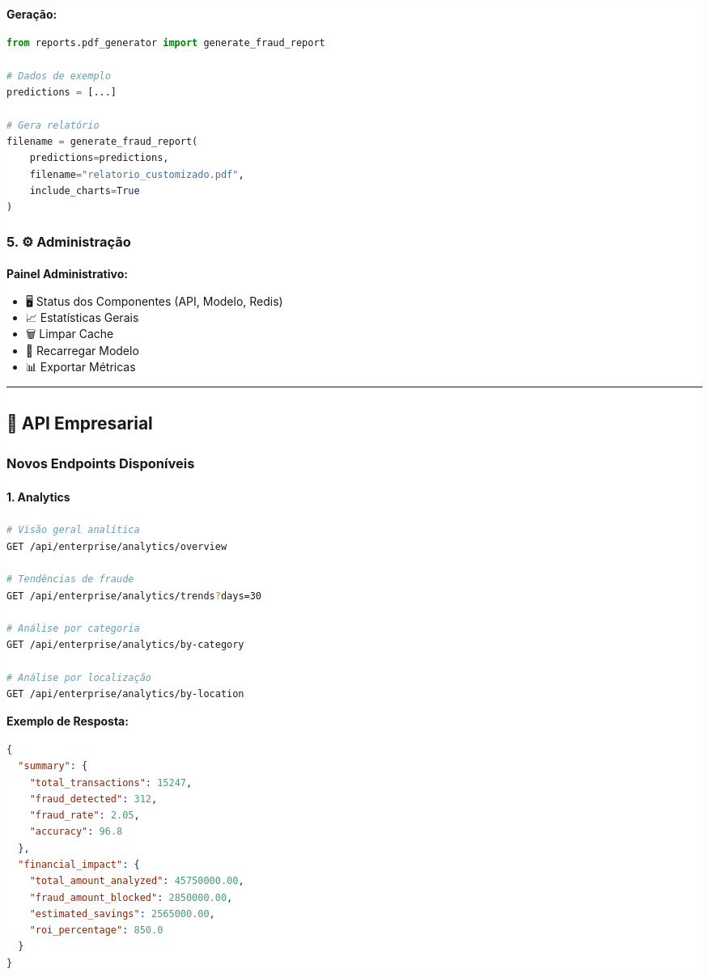 **Geração:**
```python
from reports.pdf_generator import generate_fraud_report

# Dados de exemplo
predictions = [...]

# Gera relatório
filename = generate_fraud_report(
    predictions=predictions,
    filename="relatorio_customizado.pdf",
    include_charts=True
)
```

### 5. ⚙️ Administração

**Painel Administrativo:**
- 🖥️ Status dos Componentes (API, Modelo, Redis)
- 📈 Estatísticas Gerais
- 🗑️ Limpar Cache
- 🔄 Recarregar Modelo
- 📊 Exportar Métricas

---

## 🔌 API Empresarial

### Novos Endpoints Disponíveis

#### 1. Analytics

```bash
# Visão geral analítica
GET /api/enterprise/analytics/overview

# Tendências de fraude
GET /api/enterprise/analytics/trends?days=30

# Análise por categoria
GET /api/enterprise/analytics/by-category

# Análise por localização
GET /api/enterprise/analytics/by-location
```

**Exemplo de Resposta:**
```json
{
  "summary": {
    "total_transactions": 15247,
    "fraud_detected": 312,
    "fraud_rate": 2.05,
    "accuracy": 96.8
  },
  "financial_impact": {
    "total_amount_analyzed": 45750000.00,
    "fraud_amount_blocked": 2850000.00,
    "estimated_savings": 2565000.00,
    "roi_percentage": 850.0
  }
}
```

